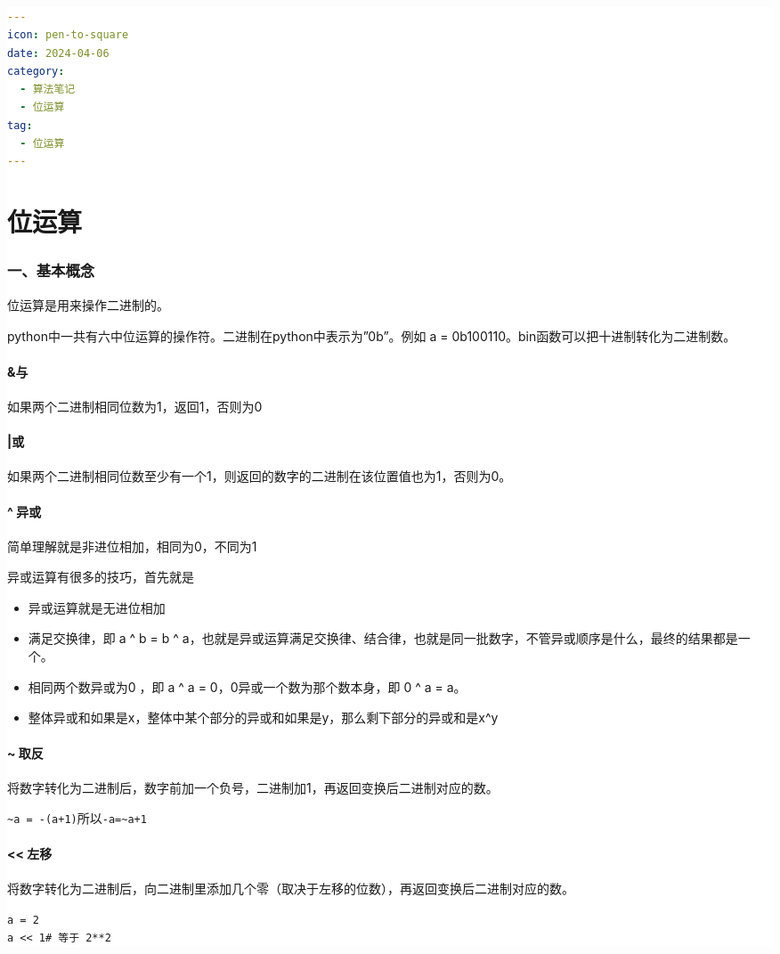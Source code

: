 ```yaml
---
icon: pen-to-square
date: 2024-04-06
category:
  - 算法笔记
  - 位运算
tag:
  - 位运算
---
```




# 位运算



### 一、基本概念

位运算是用来操作二进制的。

python中一共有六中位运算的操作符。二进制在python中表示为”0b”。例如 a = 0b100110。bin函数可以把十进制转化为二进制数。

#### &与

如果两个二进制相同位数为1，返回1，否则为0

#### |或

如果两个二进制相同位数至少有一个1，则返回的数字的二进制在该位置值也为1，否则为0。

#### ^  异或

简单理解就是非进位相加，相同为0，不同为1

异或运算有很多的技巧，首先就是

- 异或运算就是无进位相加

- 满足交换律，即 a ^ b = b ^ a，也就是异或运算满足交换律、结合律，也就是同一批数字，不管异或顺序是什么，最终的结果都是一个。
- 相同两个数异或为0 ，即 a ^ a = 0，0异或一个数为那个数本身，即 0 ^ a  = a。
- 整体异或和如果是x，整体中某个部分的异或和如果是y，那么剩下部分的异或和是x^y

#### ~  取反

将数字转化为二进制后，数字前加一个负号，二进制加1，再返回变换后二进制对应的数。

`~a = -(a+1)`所以`-a=~a+1`

#### << 左移

将数字转化为二进制后，向二进制里添加几个零（取决于左移的位数），再返回变换后二进制对应的数。

```
a = 2
a << 1# 等于 2**2
```
